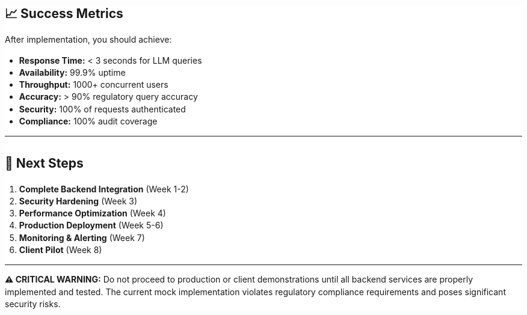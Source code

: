 
## 📈 Success Metrics

After implementation, you should achieve:

- **Response Time:** < 3 seconds for LLM queries
- **Availability:** 99.9% uptime
- **Throughput:** 1000+ concurrent users
- **Accuracy:** > 90% regulatory query accuracy
- **Security:** 100% of requests authenticated
- **Compliance:** 100% audit coverage

---

## 🎯 Next Steps

1. **Complete Backend Integration** (Week 1-2)
2. **Security Hardening** (Week 3)
3. **Performance Optimization** (Week 4)
4. **Production Deployment** (Week 5-6)
5. **Monitoring & Alerting** (Week 7)
6. **Client Pilot** (Week 8)

---

**⚠️ CRITICAL WARNING:** Do not proceed to production or client demonstrations until all backend services are properly implemented and tested. The current mock implementation violates regulatory compliance requirements and poses significant security risks.
